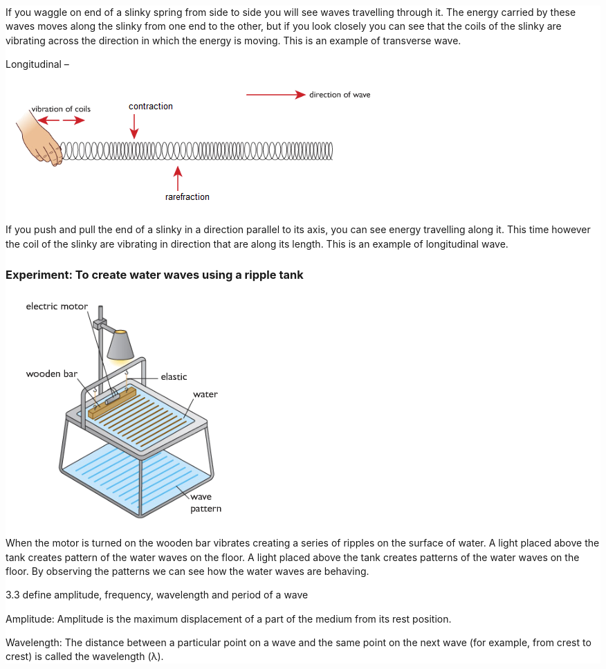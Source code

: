 If you waggle on end of a slinky spring from side to side you will see waves travelling through it. The energy carried by these waves moves along the slinky from one end to the other, but if you look closely you can see that the coils of the slinky are vibrating across the direction in which the energy is moving. This is an example of transverse wave.

Longitudinal –

![](./images/Aspose.Words.c1b9a4dc-6c4d-413f-80a3-1828319749d9.095.png)

If you push and pull the end of a slinky in a direction parallel to its axis, you can see energy travelling along it. This time however the coil of the slinky are vibrating in direction that are along its length. This is an example of longitudinal wave.

### Experiment: To create water waves using a ripple tank

![](./images/Aspose.Words.c1b9a4dc-6c4d-413f-80a3-1828319749d9.096.png)

When the motor is turned on the wooden bar vibrates creating a series of ripples on the surface of water. A light placed above the tank creates pattern of the water waves on the floor. A light placed above the tank creates patterns of the water waves on the floor. By observing the patterns we can see how the water waves are behaving.

3.3 define amplitude, frequency, wavelength and period of a wave

Amplitude: Amplitude is the maximum displacement of a part of the medium from its rest position.

Wavelength: The distance between a particular point on a wave and the same point on the next wave (for example, from crest to crest) is called the wavelength (λ).
